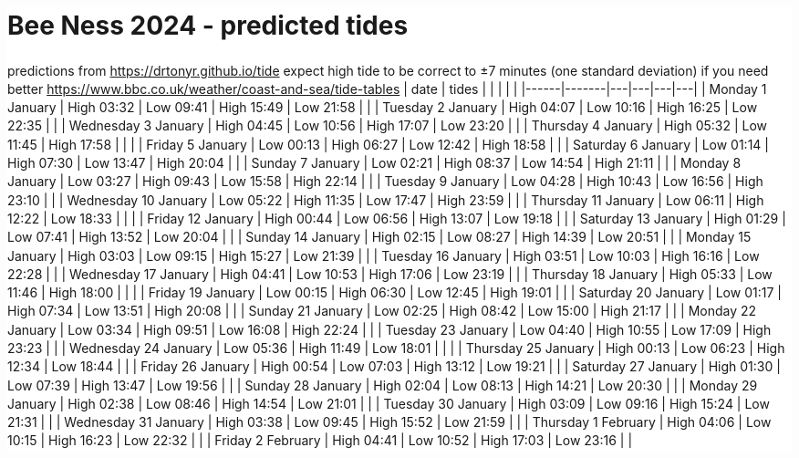 # Bee Ness 2024 - predicted tides
predictions from https://drtonyr.github.io/tide
expect high tide to be correct to ±7 minutes (one standard deviation)
if you need better https://www.bbc.co.uk/weather/coast-and-sea/tide-tables
| date | tides |   |   |   |   |
|------|-------|---|---|---|---|
| Monday 1 January | High 03:32 | Low 09:41 | High 15:49 | Low 21:58 |  |
| Tuesday 2 January | High 04:07 | Low 10:16 | High 16:25 | Low 22:35 |  |
| Wednesday 3 January | High 04:45 | Low 10:56 | High 17:07 | Low 23:20 |  |
| Thursday 4 January | High 05:32 | Low 11:45 | High 17:58 |  |  |
| Friday 5 January | Low 00:13 | High 06:27 | Low 12:42 | High 18:58 |  |
| Saturday 6 January | Low 01:14 | High 07:30 | Low 13:47 | High 20:04 |  |
| Sunday 7 January | Low 02:21 | High 08:37 | Low 14:54 | High 21:11 |  |
| Monday 8 January | Low 03:27 | High 09:43 | Low 15:58 | High 22:14 |  |
| Tuesday 9 January | Low 04:28 | High 10:43 | Low 16:56 | High 23:10 |  |
| Wednesday 10 January | Low 05:22 | High 11:35 | Low 17:47 | High 23:59 |  |
| Thursday 11 January | Low 06:11 | High 12:22 | Low 18:33 |  |  |
| Friday 12 January | High 00:44 | Low 06:56 | High 13:07 | Low 19:18 |  |
| Saturday 13 January | High 01:29 | Low 07:41 | High 13:52 | Low 20:04 |  |
| Sunday 14 January | High 02:15 | Low 08:27 | High 14:39 | Low 20:51 |  |
| Monday 15 January | High 03:03 | Low 09:15 | High 15:27 | Low 21:39 |  |
| Tuesday 16 January | High 03:51 | Low 10:03 | High 16:16 | Low 22:28 |  |
| Wednesday 17 January | High 04:41 | Low 10:53 | High 17:06 | Low 23:19 |  |
| Thursday 18 January | High 05:33 | Low 11:46 | High 18:00 |  |  |
| Friday 19 January | Low 00:15 | High 06:30 | Low 12:45 | High 19:01 |  |
| Saturday 20 January | Low 01:17 | High 07:34 | Low 13:51 | High 20:08 |  |
| Sunday 21 January | Low 02:25 | High 08:42 | Low 15:00 | High 21:17 |  |
| Monday 22 January | Low 03:34 | High 09:51 | Low 16:08 | High 22:24 |  |
| Tuesday 23 January | Low 04:40 | High 10:55 | Low 17:09 | High 23:23 |  |
| Wednesday 24 January | Low 05:36 | High 11:49 | Low 18:01 |  |  |
| Thursday 25 January | High 00:13 | Low 06:23 | High 12:34 | Low 18:44 |  |
| Friday 26 January | High 00:54 | Low 07:03 | High 13:12 | Low 19:21 |  |
| Saturday 27 January | High 01:30 | Low 07:39 | High 13:47 | Low 19:56 |  |
| Sunday 28 January | High 02:04 | Low 08:13 | High 14:21 | Low 20:30 |  |
| Monday 29 January | High 02:38 | Low 08:46 | High 14:54 | Low 21:01 |  |
| Tuesday 30 January | High 03:09 | Low 09:16 | High 15:24 | Low 21:31 |  |
| Wednesday 31 January | High 03:38 | Low 09:45 | High 15:52 | Low 21:59 |  |
| Thursday 1 February | High 04:06 | Low 10:15 | High 16:23 | Low 22:32 |  |
| Friday 2 February | High 04:41 | Low 10:52 | High 17:03 | Low 23:16 |  |